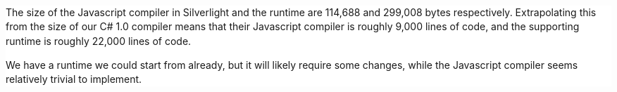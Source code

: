 The size of the Javascript compiler in Silverlight and the runtime are 114,688 and 299,008 bytes respectively. Extrapolating this from the size of our C\# 1.0 compiler means that their Javascript compiler is roughly 9,000 lines of code, and the supporting runtime is roughly 22,000 lines of code.

We have a runtime we could start from already, but it will likely require some changes, while the Javascript compiler seems relatively trivial to implement.



